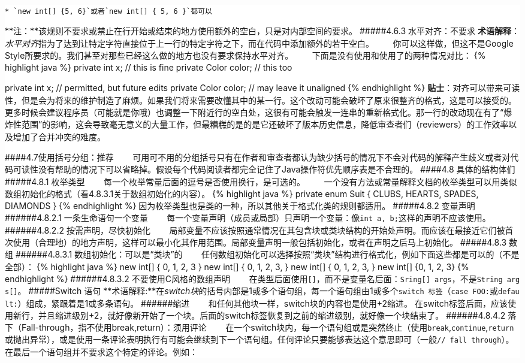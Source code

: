     * `new int[] {5, 6}`或者`new int[] { 5, 6 }`都可以

**注：**该规则不要求或禁止在行开始或结束的地方使用额外的空白，只是对内部空间的要求。
#####4.6.3 水平对齐：不要求
**术语解释**：*水平对齐*指为了达到让特定字符直接位于上一行的特定字符之下，而在代码中添加额外的若干空白。
&nbsp;&nbsp;&nbsp;&nbsp;&nbsp;&nbsp;&nbsp;你可以这样做，但这不是Google Style所要求的。我们甚至对那些已经这么做的地方也没有要求保持水平对齐。
&nbsp;&nbsp;&nbsp;&nbsp;&nbsp;&nbsp;&nbsp;下面是没有使用和使用了的两种情况对比：
{% highlight java %}
private int x; // this is fine
private Color color; // this too

private int   x;       // permitted, but future edits
private Color color;   // may leave it unaligned
{% endhighlight %}
**贴士**：对齐可以带来可读性，但是会为将来的维护制造了麻烦。如果我们将来需要改懂其中的某一行。这个改动可能会破坏了原来很整齐的格式，这是可以接受的。更多时候会建议程序员（可能就是你哦）也调整一下附近行的空白处，这很有可能会触发一连串的重新格式化。那一行的改动现在有了“爆炸性范围”的影响，这会导致毫无意义的大量工作，但最糟糕的是的是它还破坏了版本历史信息，降低审查者们（reviewers）的工作效率以及增加了合并冲突的难度。

####4.7使用括号分组：推荐
&nbsp;&nbsp;&nbsp;&nbsp;&nbsp;&nbsp;&nbsp;可用可不用的分组括号只有在作者和审查者都认为缺少括号的情况下不会对代码的解释产生歧义或者对代码可读性没有帮助的情况下可以省略掉。假设每个代码阅读者都完全记住了Java操作符优先顺序表是不合理的。
####4.8 具体的结构体们
#####4.8.1 枚举类型
&nbsp;&nbsp;&nbsp;&nbsp;&nbsp;&nbsp;&nbsp;每一个枚举常量后面的逗号是否使用换行，是可选的。
&nbsp;&nbsp;&nbsp;&nbsp;&nbsp;&nbsp;&nbsp;一个没有方法或常量解释文档的枚举类型可以用类似数组初始化的格式（看4.8.3.1关于数组初始化的内容）。
{% highlight java %}
private enum Suit { CLUBS, HEARTS, SPADES, DIAMONDS }
{% endhighlight %}
因为枚举类型也是类的一种，所以其他关于格式化类的规则都适用。
#####4.8.2 变量声明
######4.8.2.1 一条生命语句一个变量
&nbsp;&nbsp;&nbsp;&nbsp;&nbsp;&nbsp;&nbsp;每一个变量声明（成员或局部）只声明一个变量：像`int a, b;`这样的声明不应该使用。
######4.8.2.2 按需声明，尽快初始化
&nbsp;&nbsp;&nbsp;&nbsp;&nbsp;&nbsp;&nbsp;局部变量不应该按照通常情况在其包含块或类块结构的开始处声明。而应该在最接近它们被首次使用（合理地）的地方声明，这样可以最小化其作用范围。局部变量声明一般包括初始化，或者在声明之后马上初始化。
#####4.8.3 数组
######4.8.3.1 数组初始化：可以是“类块”的
&nbsp;&nbsp;&nbsp;&nbsp;&nbsp;&nbsp;&nbsp;任何数组初始化可以选择按照“类块”结构进行格式化，例如下面这些都是可以的（不是全部）：
{% highlight java %}
new int[] {
  0, 1, 2, 3
}
new int[] {
  0,
  1,
  2,
  3,
}
new int[] {
  0, 1, 
  2, 3,
}
new int[]
    {0, 1, 2, 3}
{% endhighlight %}
######4.8.3.2 不要使用C风格的数组声明
&nbsp;&nbsp;&nbsp;&nbsp;&nbsp;&nbsp;&nbsp;在类型后面使用`[]`，而不是变量名后面：`Sring[] args`，不是`String args[]`。
#####Switch 语句
**术语解释:**在*switch块*的括号内部是1或多个语句组，每一个语句组由1或多个`switch 标签`（`case FOO:`或`default:`）组成，紧跟着是1或多条语句。
######缩进
&nbsp;&nbsp;&nbsp;&nbsp;&nbsp;&nbsp;&nbsp;和任何其他块一样，switch块的内容也是使用+2缩进。
在switch标签后面，应该使用新行，并且缩进级别+2，就好像新开始了一个块。后面的switch标签恢复到之前的缩进级别，就好像一个块结束了。
######4.8.4.2 落下（Fall-through，指不使用break,return）：须用评论
&nbsp;&nbsp;&nbsp;&nbsp;&nbsp;&nbsp;&nbsp;在一个switch块内，每一个语句组或是突然终止（使用`break`,`continue`,`return`或抛出异常），或是使用一条评论表明执行有可能会继续到下一个语句组。任何评论只要能够表达这个意思即可（一般`// fall through`）。在最后一个语句组并不要求这个特定的评论。例如：
